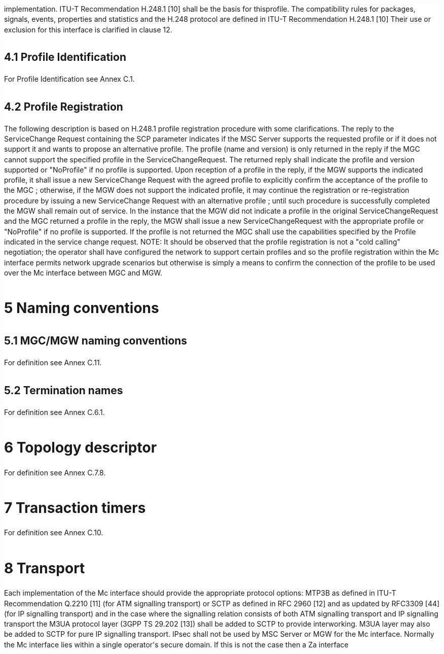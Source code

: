 implementation.
ITU-T Recommendation H.248.1 [10] shall be the basis for thisprofile. The
compatibility rules for packages, signals, events, properties and statistics
and the H.248 protocol are defined in ITU-T Recommendation H.248.1 [10] Their
use or exclusion for this interface is clarified in clause 12.
## 4.1 Profile Identification
For Profile Identification see Annex C.1.
## 4.2 Profile Registration
The following description is based on H.248.1 profile registration procedure
with some clarifications. The reply to the ServiceChange Request containing
the SCP parameter indicates if the MSC Server supports the requested profile
or if it does not support it and wants to propose an alternative profile. The
profile (name and version) is only returned in the reply if the MGC cannot
support the specified profile in the ServiceChangeRequest. The returned reply
shall indicate the profile and version supported or \"NoProfile\" if no
profile is supported. Upon reception of a profile in the reply, if the MGW
supports the indicated profile, it shall issue a new ServiceChange Request
with the agreed profile to explicitly confirm the acceptance of the profile to
the MGC ; otherwise, if the MGW does not support the indicated profile, it may
continue the registration or re-registration procedure by issuing a new
ServiceChange Request with an alternative profile ; until such procedure is
successfully completed the MGW shall remain out of service. In the instance
that the MGW did not indicate a profile in the original ServiceChangeRequest
and the MGC returned a profile in the reply, the MGW shall issue a new
ServiceChangeRequest with the appropriate profile or \"NoProfile\" if no
profile is supported. If the profile is not returned the MGC shall use the
capabilities specified by the Profile indicated in the service change request.
NOTE: It should be observed that the profile registration is not a \"cold
calling\" negotiation; the operator shall have configured the network to
support certain profiles and so the profile registration within the Mc
interface permits network upgrade scenarios but otherwise is simply a means to
confirm the connection of the profile to be used over the Mc interface between
MGC and MGW.
# 5 Naming conventions
## 5.1 MGC/MGW naming conventions
For definition see Annex C.11.
## 5.2 Termination names
For definition see Annex C.6.1.
# 6 Topology descriptor
For definition see Annex C.7.8.
# 7 Transaction timers
For definition see Annex C.10.
# 8 Transport
Each implementation of the Mc interface should provide the appropriate
protocol options: MTP3B as defined in ITU-T Recommendation Q.2210 [11] (for
ATM signalling transport) or SCTP as defined in RFC 2960 [12] and as updated
by RFC3309 [44] (for IP signalling transport) and in the case where the
signalling relation consists of both ATM signalling transport and IP
signalling transport the M3UA protocol layer (3GPP TS 29.202 [13]) shall be
added to SCTP to provide interworking. M3UA layer may also be added to SCTP
for pure IP signalling transport. IPsec shall not be used by MSC Server or MGW
for the Mc interface. Normally the Mc interface lies within a single
operator\'s secure domain. If this is not the case then a Za interface